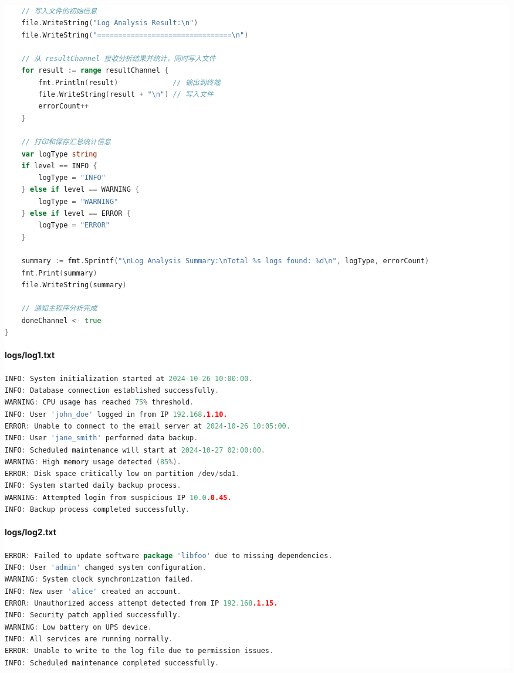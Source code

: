 ```go
	// 写入文件的初始信息
	file.WriteString("Log Analysis Result:\n")
	file.WriteString("================================\n")

	// 从 resultChannel 接收分析结果并统计，同时写入文件
	for result := range resultChannel {
		fmt.Println(result)             // 输出到终端
		file.WriteString(result + "\n") // 写入文件
		errorCount++
	}

	// 打印和保存汇总统计信息
	var logType string
	if level == INFO {
		logType = "INFO"
	} else if level == WARNING {
		logType = "WARNING"
	} else if level == ERROR {
		logType = "ERROR"
	}

	summary := fmt.Sprintf("\nLog Analysis Summary:\nTotal %s logs found: %d\n", logType, errorCount)
	fmt.Print(summary)
	file.WriteString(summary)

	// 通知主程序分析完成
	doneChannel <- true
}
```

#### logs/log1.txt

```go
INFO: System initialization started at 2024-10-26 10:00:00.
INFO: Database connection established successfully.
WARNING: CPU usage has reached 75% threshold.
INFO: User 'john_doe' logged in from IP 192.168.1.10.
ERROR: Unable to connect to the email server at 2024-10-26 10:05:00.
INFO: User 'jane_smith' performed data backup.
INFO: Scheduled maintenance will start at 2024-10-27 02:00:00.
WARNING: High memory usage detected (85%).
ERROR: Disk space critically low on partition /dev/sda1.
INFO: System started daily backup process.
WARNING: Attempted login from suspicious IP 10.0.0.45.
INFO: Backup process completed successfully.
```

#### logs/log2.txt

```go
ERROR: Failed to update software package 'libfoo' due to missing dependencies.
INFO: User 'admin' changed system configuration.
WARNING: System clock synchronization failed.
INFO: New user 'alice' created an account.
ERROR: Unauthorized access attempt detected from IP 192.168.1.15.
INFO: Security patch applied successfully.
WARNING: Low battery on UPS device.
INFO: All services are running normally.
ERROR: Unable to write to the log file due to permission issues.
INFO: Scheduled maintenance completed successfully.
```
